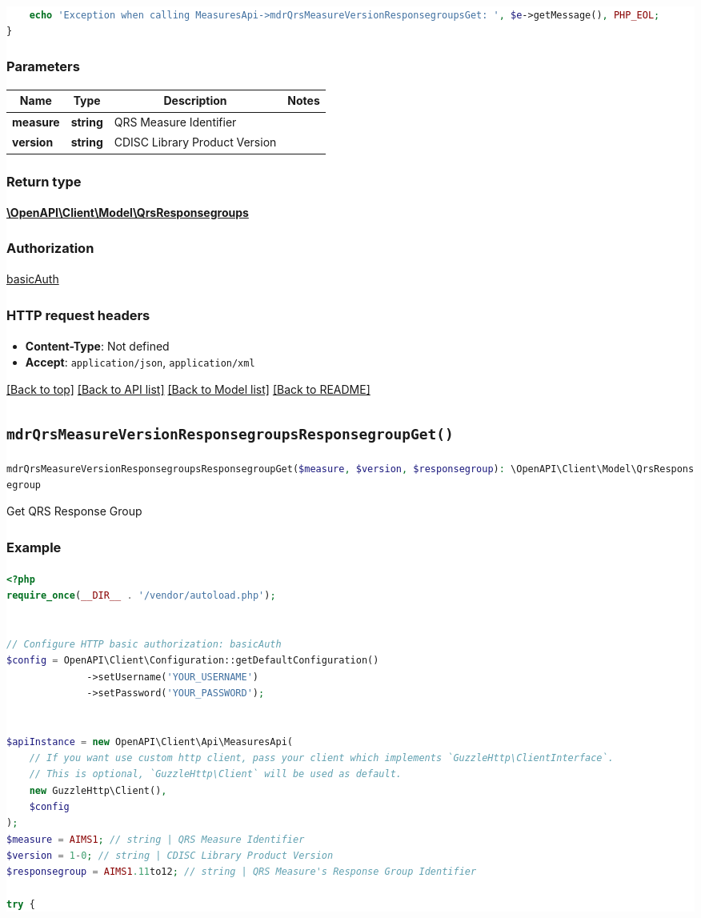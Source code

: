 ```php
    echo 'Exception when calling MeasuresApi->mdrQrsMeasureVersionResponsegroupsGet: ', $e->getMessage(), PHP_EOL;
}
```

### Parameters

| Name | Type | Description  | Notes |
| ------------- | ------------- | ------------- | ------------- |
| **measure** | **string**| QRS Measure Identifier | |
| **version** | **string**| CDISC Library Product Version | |

### Return type

[**\OpenAPI\Client\Model\QrsResponsegroups**](../Model/QrsResponsegroups.md)

### Authorization

[basicAuth](../../README.md#basicAuth)

### HTTP request headers

- **Content-Type**: Not defined
- **Accept**: `application/json`, `application/xml`

[[Back to top]](#) [[Back to API list]](../../README.md#endpoints)
[[Back to Model list]](../../README.md#models)
[[Back to README]](../../README.md)

## `mdrQrsMeasureVersionResponsegroupsResponsegroupGet()`

```php
mdrQrsMeasureVersionResponsegroupsResponsegroupGet($measure, $version, $responsegroup): \OpenAPI\Client\Model\QrsResponsegroup
```



Get QRS Response Group

### Example

```php
<?php
require_once(__DIR__ . '/vendor/autoload.php');


// Configure HTTP basic authorization: basicAuth
$config = OpenAPI\Client\Configuration::getDefaultConfiguration()
              ->setUsername('YOUR_USERNAME')
              ->setPassword('YOUR_PASSWORD');


$apiInstance = new OpenAPI\Client\Api\MeasuresApi(
    // If you want use custom http client, pass your client which implements `GuzzleHttp\ClientInterface`.
    // This is optional, `GuzzleHttp\Client` will be used as default.
    new GuzzleHttp\Client(),
    $config
);
$measure = AIMS1; // string | QRS Measure Identifier
$version = 1-0; // string | CDISC Library Product Version
$responsegroup = AIMS1.11to12; // string | QRS Measure's Response Group Identifier

try {
```